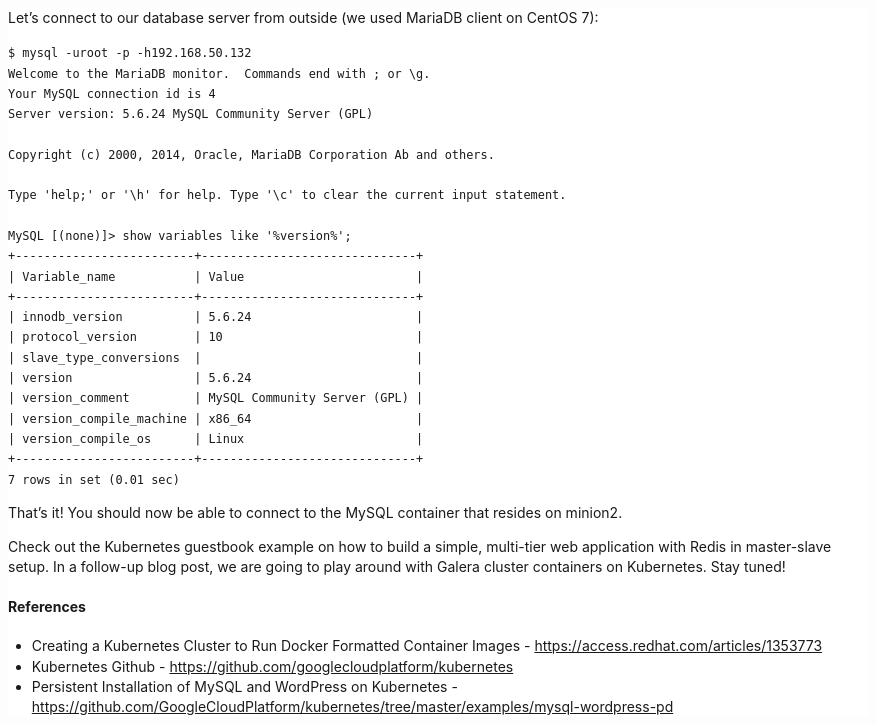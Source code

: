 Let’s connect to our database server from outside (we used MariaDB client on CentOS 7):


    $ mysql -uroot -p -h192.168.50.132
    Welcome to the MariaDB monitor.  Commands end with ; or \g.
    Your MySQL connection id is 4
    Server version: 5.6.24 MySQL Community Server (GPL)
     
    Copyright (c) 2000, 2014, Oracle, MariaDB Corporation Ab and others.
     
    Type 'help;' or '\h' for help. Type '\c' to clear the current input statement.
     
    MySQL [(none)]> show variables like '%version%';
    +-------------------------+------------------------------+
    | Variable_name           | Value                        |
    +-------------------------+------------------------------+
    | innodb_version          | 5.6.24                       |
    | protocol_version        | 10                           |
    | slave_type_conversions  |                              |
    | version                 | 5.6.24                       |
    | version_comment         | MySQL Community Server (GPL) |
    | version_compile_machine | x86_64                       |
    | version_compile_os      | Linux                        |
    +-------------------------+------------------------------+
    7 rows in set (0.01 sec)
    
    
That’s it! You should now be able to connect to the MySQL container that resides on minion2. 

Check out the Kubernetes guestbook example on how to build a simple, multi-tier web application with Redis in master-slave setup. In a follow-up blog post, we are going to play around with Galera cluster containers on Kubernetes. Stay tuned!


#### References


- Creating a Kubernetes Cluster to Run Docker Formatted Container Images - https://access.redhat.com/articles/1353773
- Kubernetes Github - https://github.com/googlecloudplatform/kubernetes
- Persistent Installation of MySQL and WordPress on Kubernetes - https://github.com/GoogleCloudPlatform/kubernetes/tree/master/examples/mysql-wordpress-pd